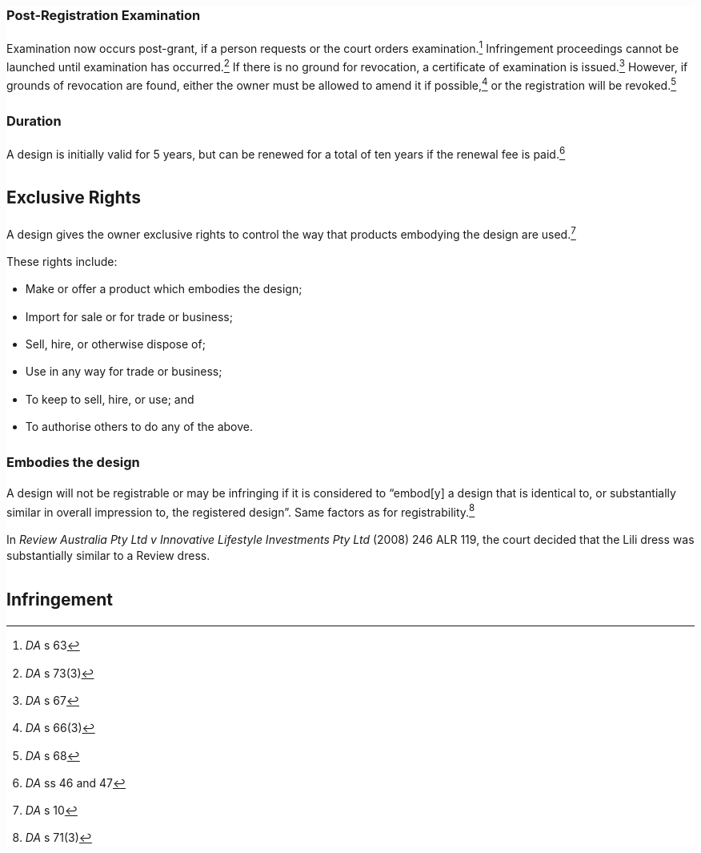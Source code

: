 
[^AUTOREPLACEDDAss3940ENDREPLACE]: _DA_ ss 39 - 40

[^AUTOREPLACEDDAs45ENDREPLACE]: _DA_ s 45

[^AUTOREPLACEDDAs41ENDREPLACE]: _DA_ s 41


### Post-Registration Examination

Examination now occurs post-grant, if a person requests or the court orders examination.[^AUTOREPLACEDDAs63ENDREPLACE] Infringement proceedings cannot be launched until examination has occurred.[^AUTOREPLACEDDAs733ENDREPLACE] If there is no ground for revocation, a certificate of examination is issued.[^AUTOREPLACEDDAs67ENDREPLACE] However, if grounds of revocation are found, either the owner must be allowed to amend it if possible,[^AUTOREPLACEDDAs663ENDREPLACE] or the registration will be revoked.[^AUTOREPLACEDDAs68ENDREPLACE]


[^AUTOREPLACEDDAs63ENDREPLACE]: _DA_ s 63

[^AUTOREPLACEDDAs733ENDREPLACE]: _DA_ s 73(3)

[^AUTOREPLACEDDAs67ENDREPLACE]: _DA_ s 67

[^AUTOREPLACEDDAs663ENDREPLACE]: _DA_ s 66(3)

[^AUTOREPLACEDDAs68ENDREPLACE]: _DA_ s 68


### Duration

A design is initially valid for 5 years, but can be renewed for a total of ten years if the renewal fee is paid.[^AUTOREPLACEDDAss46and47ENDREPLACE]


[^AUTOREPLACEDDAss46and47ENDREPLACE]: _DA_ ss 46 and 47

## Exclusive Rights

A design gives the owner exclusive rights to control the way that products embodying the design are used.[^AUTOREPLACEDDAs10ENDREPLACE]


[^AUTOREPLACEDDAs10ENDREPLACE]: _DA_ s 10

These rights include:

* Make or offer a product which embodies the design;

* Import for sale or for trade or business;

* Sell, hire, or otherwise dispose of;

* Use in any way for trade or business;

* To keep to sell, hire, or use; and

* To authorise others to do any of the above.


### Embodies the design

A design will not be registrable or may be infringing if it is considered to “embod[y] a design that is identical to, or substantially similar in overall impression to, the registered design”.  Same factors as for registrability.[^AUTOREPLACEDDAs713ENDREPLACE]


[^AUTOREPLACEDDAs713ENDREPLACE]: _DA_ s 71(3)

In *Review Australia Pty Ltd v Innovative Lifestyle Investments Pty Ltd* (2008) 246 ALR 119,  the court decided that the Lili dress was substantially similar to a Review dress.

## Infringement


[^AUTOREPLACEDDAs5ENDREPLACE]: _DA_ s 5
[^AUTOREPLACEDDAs7ENDREPLACE]: _DA_ s 7
[^AUTOREPLACEDDAs15ENDREPLACE]: _DA_ s 15
[^AUTOREPLACEDDAs19ENDREPLACE]: _DA_ s 19
[^AUTOREPLACEDDAs13ENDREPLACE]: _DA_ s 13
[^AUTOREPLACEDDAs21ENDREPLACE]: _DA_ s 21
[^AUTOREPLACEDDAss2439and40ENDREPLACE]: _DA_ ss 24, 39 and 40
[^AUTOREPLACEDDAs35ENDREPLACE]: _DA_ s 35
[^AUTOREPLACEDDAs722ENDREPLACE]: _DA_ s 72(2)
[^AUTOREPLACEDDAs71ENDREPLACE]: _DA_ s 71
[^AUTOREPLACEDDAs72ENDREPLACE]: _DA_ s 72
[^AUTOREPLACEDDAs752ENDREPLACE]: _DA_ s 75(2)
[^AUTOREPLACEDCAs31ENDREPLACE]: _CA_ s 31
[^AUTOREPLACEDCAs21ENDREPLACE]: _CA_ s 21
[^AUTOREPLACEDCAs75ENDREPLACE]: _CA_ s 75
[^AUTOREPLACEDCAs77ENDREPLACE]: _CA_ s 77
[^AUTOREPLACEDCopyrightAct1968Cths74ENDREPLACE]: _Copyright Act 1968_ (Cth) s 74
[^AUTOREPLACEDCAs77AENDREPLACE]: _CA_ s 77A